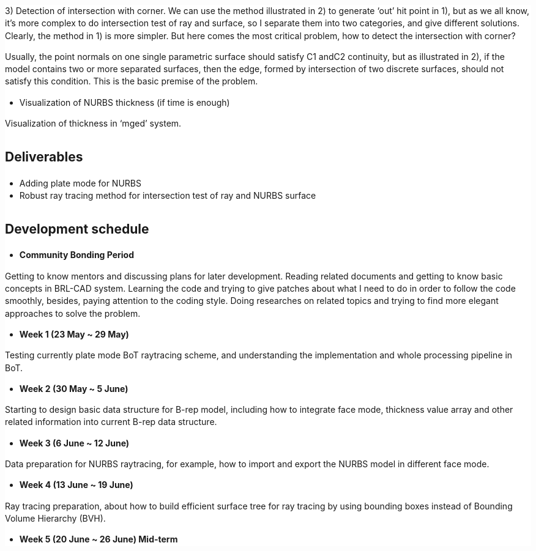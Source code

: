 3\) Detection of intersection with corner. We can use the method
illustrated in 2) to generate ‘out’ hit point in 1), but as we all know,
it’s more complex to do intersection test of ray and surface, so I
separate them into two categories, and give different solutions.
Clearly, the method in 1) is more simpler. But here comes the most
critical problem, how to detect the intersection with corner?

Usually, the point normals on one single parametric surface should
satisfy C1 andC2 continuity, but as illustrated in 2), if the model
contains two or more separated surfaces, then the edge, formed by
intersection of two discrete surfaces, should not satisfy this
condition. This is the basic premise of the problem.

-   Visualization of NURBS thickness (if time is enough)

Visualization of thickness in ‘mged’ system.

## Deliverables

-   Adding plate mode for NURBS
-   Robust ray tracing method for intersection test of ray and NURBS
    surface

## Development schedule

-   **Community Bonding Period**

Getting to know mentors and discussing plans for later development.
Reading related documents and getting to know basic concepts in BRL-CAD
system. Learning the code and trying to give patches about what I need
to do in order to follow the code smoothly, besides, paying attention to
the coding style. Doing researches on related topics and trying to find
more elegant approaches to solve the problem.

-   **Week 1 (23 May \~ 29 May)**

Testing currently plate mode BoT raytracing scheme, and understanding
the implementation and whole processing pipeline in BoT.

-   **Week 2 (30 May \~ 5 June)**

Starting to design basic data structure for B-rep model, including how
to integrate face mode, thickness value array and other related
information into current B-rep data structure.

-   **Week 3 (6 June \~ 12 June)**

Data preparation for NURBS raytracing, for example, how to import and
export the NURBS model in different face mode.

-   **Week 4 (13 June \~ 19 June)**

Ray tracing preparation, about how to build efficient surface tree for
ray tracing by using bounding boxes instead of Bounding Volume Hierarchy
(BVH).

-   **Week 5 (20 June \~ 26 June) Mid-term**

